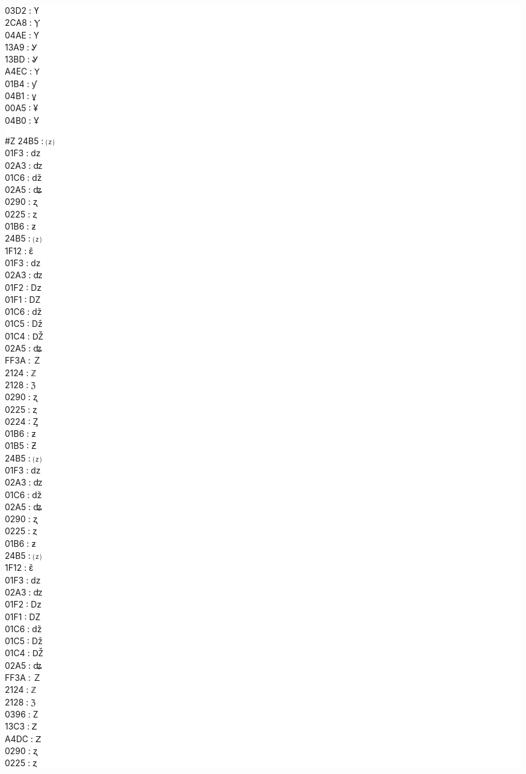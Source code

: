 03D2 : ϒ<br>
2CA8 : Ⲩ<br>
04AE : Ү<br>
13A9 : Ꭹ<br>
13BD : Ꮍ<br>
A4EC : ꓬ<br>
01B4 : ƴ<br>
04B1 : ұ<br>
00A5 : ¥<br>
04B0 : Ұ<br>

#Z
24B5 : ⒵<br>
01F3 : ǳ<br>
02A3 : ʣ<br>
01C6 : ǆ<br>
02A5 : ʥ<br>
0290 : ʐ<br>
0225 : ȥ<br>
01B6 : ƶ<br>
24B5 : ⒵<br>
1F12 : ἒ<br>
01F3 : ǳ<br>
02A3 : ʣ<br>
01F2 : ǲ<br>
01F1 : Ǳ<br>
01C6 : ǆ<br>
01C5 : ǅ<br>
01C4 : Ǆ<br>
02A5 : ʥ<br>
FF3A : Ｚ<br>
2124 : ℤ<br>
2128 : ℨ<br>
0290 : ʐ<br>
0225 : ȥ<br>
0224 : Ȥ<br>
01B6 : ƶ<br>
01B5 : Ƶ<br>
24B5 : ⒵<br>
01F3 : ǳ<br>
02A3 : ʣ<br>
01C6 : ǆ<br>
02A5 : ʥ<br>
0290 : ʐ<br>
0225 : ȥ<br>
01B6 : ƶ<br>
24B5 : ⒵<br>
1F12 : ἒ<br>
01F3 : ǳ<br>
02A3 : ʣ<br>
01F2 : ǲ<br>
01F1 : Ǳ<br>
01C6 : ǆ<br>
01C5 : ǅ<br>
01C4 : Ǆ<br>
02A5 : ʥ<br>
FF3A : Ｚ<br>
2124 : ℤ<br>
2128 : ℨ<br>
0396 : Ζ<br>
13C3 : Ꮓ<br>
A4DC : ꓜ<br>
0290 : ʐ<br>
0225 : ȥ<br>